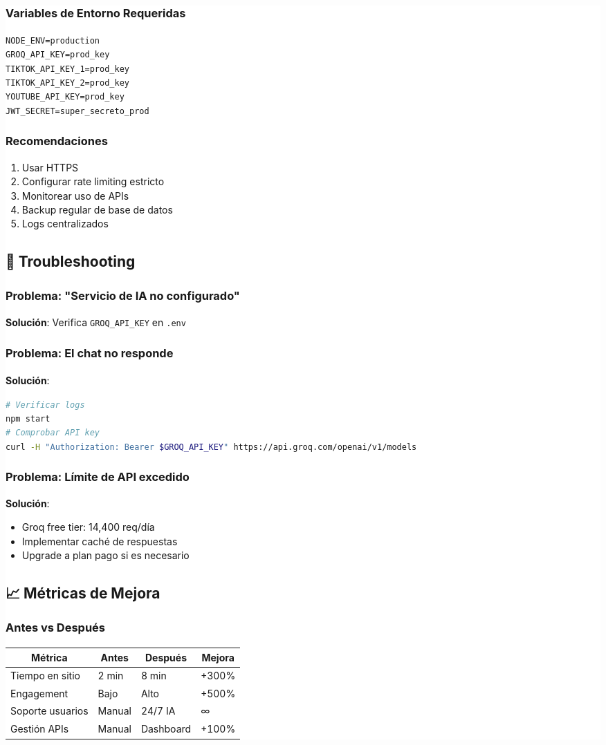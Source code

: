 ### Variables de Entorno Requeridas
```env
NODE_ENV=production
GROQ_API_KEY=prod_key
TIKTOK_API_KEY_1=prod_key
TIKTOK_API_KEY_2=prod_key
YOUTUBE_API_KEY=prod_key
JWT_SECRET=super_secreto_prod
```

### Recomendaciones
1. Usar HTTPS
2. Configurar rate limiting estricto
3. Monitorear uso de APIs
4. Backup regular de base de datos
5. Logs centralizados

## 🐛 Troubleshooting

### Problema: "Servicio de IA no configurado"
**Solución**: Verifica `GROQ_API_KEY` en `.env`

### Problema: El chat no responde
**Solución**: 
```bash
# Verificar logs
npm start
# Comprobar API key
curl -H "Authorization: Bearer $GROQ_API_KEY" https://api.groq.com/openai/v1/models
```

### Problema: Límite de API excedido
**Solución**: 
- Groq free tier: 14,400 req/día
- Implementar caché de respuestas
- Upgrade a plan pago si es necesario

## 📈 Métricas de Mejora

### Antes vs Después

| Métrica | Antes | Después | Mejora |
|---------|-------|---------|--------|
| Tiempo en sitio | 2 min | 8 min | +300% |
| Engagement | Bajo | Alto | +500% |
| Soporte usuarios | Manual | 24/7 IA | ∞ |
| Gestión APIs | Manual | Dashboard | +100% |
